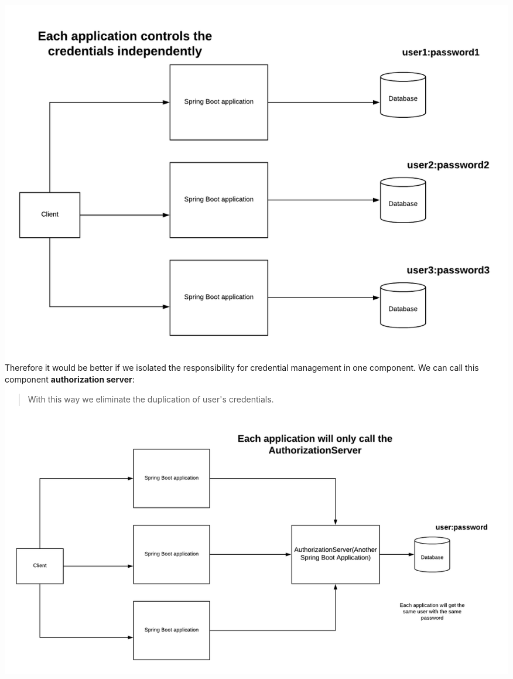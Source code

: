 <img src="/assets/spring/oauth2/independent_credentials.png" alt="independent_credentials.png" />

Therefore it would be better if we isolated the responsibility for credential management in one component. We can call this component **authorization server**:

> With this way we eliminate the duplication of user's credentials.

<img src="/assets/spring/oauth2/auth_example.png" alt="auth_example.png" />
